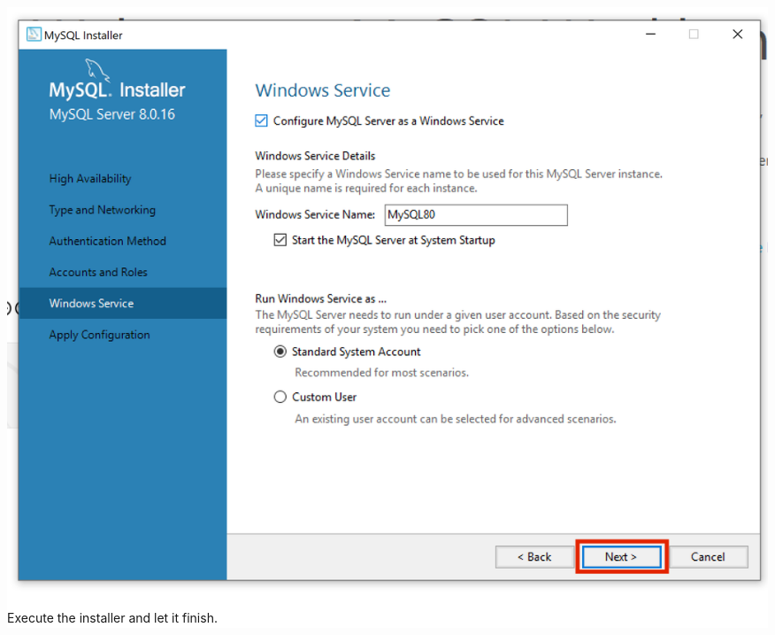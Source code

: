 ![mysql-windows-installer-download](/images/data-analytics-series/mysql_setup_50.PNG)

Execute the installer and let it finish.